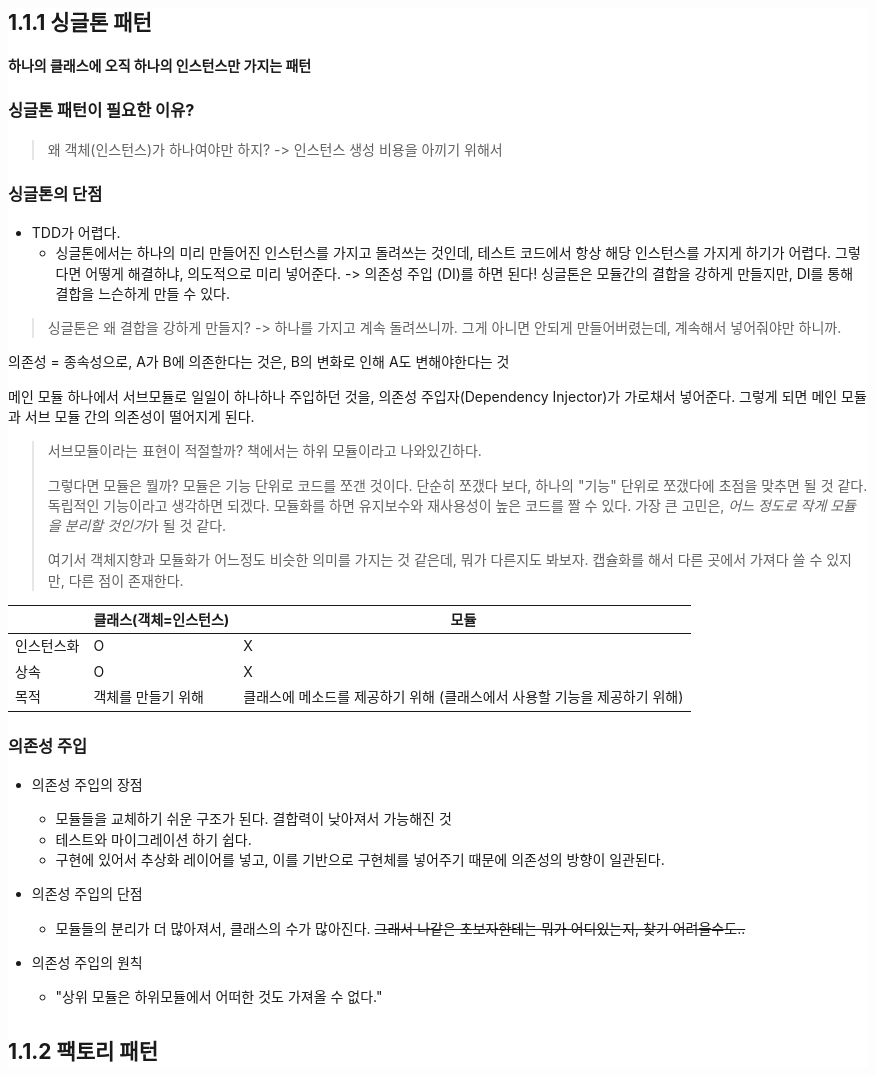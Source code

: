 
## 1.1.1 싱글톤 패턴
**하나의 클래스에 오직 하나의 인스턴스만 가지는 패턴**

### 싱글톤 패턴이 필요한 이유?
> 왜 객체(인스턴스)가 하나여야만 하지?
> -> 인스턴스 생성 비용을 아끼기 위해서

### 싱글톤의 단점
- TDD가 어렵다. 
	- 싱글톤에서는 하나의 미리 만들어진 인스턴스를 가지고 돌려쓰는 것인데, 테스트 코드에서 항상 해당 인스턴스를 가지게 하기가 어렵다.
	그렇다면 어떻게 해결하냐, 의도적으로 미리 넣어준다. -> 의존성 주입 (DI)를 하면 된다!
	싱글톤은 모듈간의 결합을 강하게 만들지만, DI를 통해 결합을 느슨하게 만들 수 있다.

> 싱글톤은 왜 결합을 강하게 만들지? 
> -> 하나를 가지고 계속 돌려쓰니까. 그게 아니면 안되게 만들어버렸는데, 계속해서 넣어줘야만 하니까.

의존성 = 종속성으로, A가 B에 의존한다는 것은, B의 변화로 인해 A도 변해야한다는 것

메인 모듈 하나에서 서브모듈로 일일이 하나하나 주입하던 것을, 의존성 주입자(Dependency Injector)가 가로채서 넣어준다. 그렇게 되면 메인 모듈과 서브 모듈 간의 의존성이 떨어지게 된다. 

> 서브모듈이라는 표현이 적절할까? 책에서는 하위 모듈이라고 나와있긴하다.
> 
> 그렇다면 모듈은 뭘까?
> 모듈은 기능 단위로 코드를 쪼갠 것이다. 단순히 쪼갰다 보다, 하나의 "기능" 단위로 쪼갰다에 초점을 맞추면 될 것 같다. 독립적인 기능이라고 생각하면 되겠다. 
> 모듈화를 하면 유지보수와 재사용성이 높은 코드를 짤 수 있다. 가장 큰 고민은, *어느 정도로 작게 모듈을 분리할 것인가*가 될 것 같다.
> 
> 여기서 객체지향과 모듈화가 어느정도 비슷한 의미를 가지는 것 같은데, 뭐가 다른지도 봐보자.
> 캡슐화를 해서 다른 곳에서 가져다 쓸 수 있지만, 다른 점이 존재한다. 

|       | 클래스(객체=인스턴스) | 모듈                                        |
| ----- | ------------ | ----------------------------------------- |
| 인스턴스화 | O            | X                                         |
| 상속    | O            | X                                         |
| 목적    | 객체를 만들기 위해   | 클래스에 메소드를 제공하기 위해 (클래스에서 사용할 기능을 제공하기 위해) |



### 의존성 주입

- 의존성 주입의 장점
	- 모듈들을 교체하기 쉬운 구조가 된다. 결합력이 낮아져서 가능해진 것
	- 테스트와 마이그레이션 하기 쉽다. 
	- 구현에 있어서 추상화 레이어를 넣고, 이를 기반으로 구현체를 넣어주기 때문에 의존성의 방향이 일관된다.

- 의존성 주입의 단점
	- 모듈들의 분리가 더 많아져서, 클래스의 수가 많아진다. ~~그래서 나같은 초보자한테는 뭐가 어디있는지, 찾기 어려울수도..~~

- 의존성 주입의 원칙
	- "상위 모듈은 하위모듈에서 어떠한 것도 가져올 수 없다."
	
## 1.1.2 팩토리 패턴
